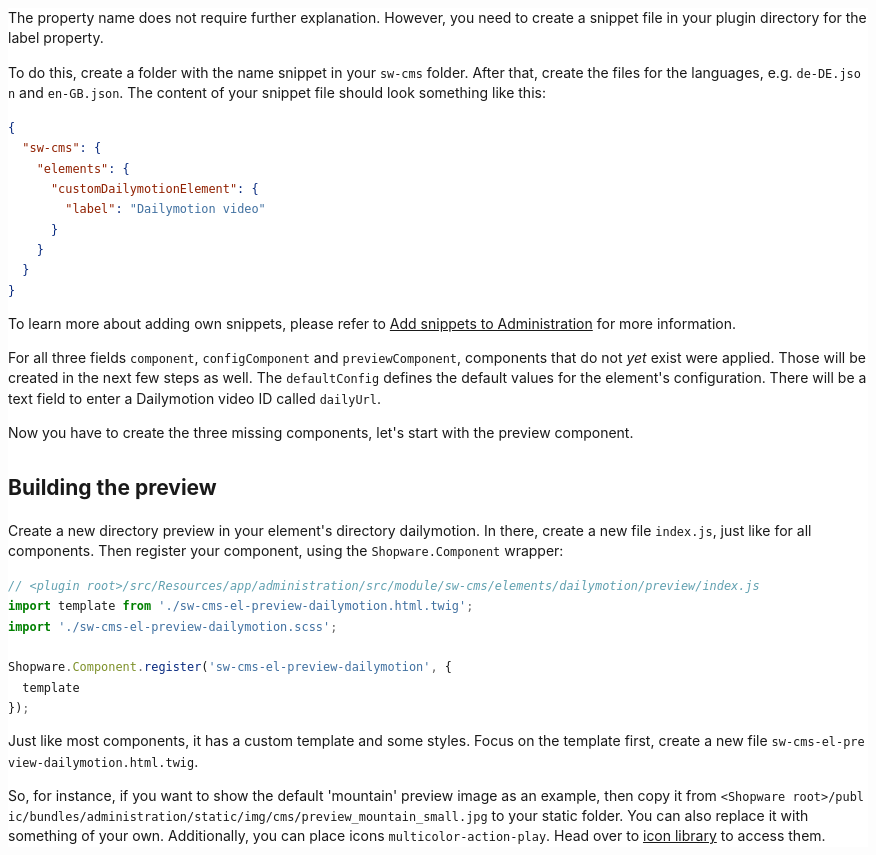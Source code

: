 The property name does not require further explanation.
However, you need to create a snippet file in your plugin directory for the label property.

To do this, create a folder with the name snippet in your `sw-cms` folder.
After that, create the files for the languages, e.g. `de-DE.json` and `en-GB.json`.
The content of your snippet file should look something like this:

```json
{
  "sw-cms": {
    "elements": {
      "customDailymotionElement": {
        "label": "Dailymotion video"
      }
    }
  }
}
```

To learn more about adding own snippets, please refer to [Add snippets to Administration](../../administration/adding-snippets) for more information.

For all three fields `component`, `configComponent` and `previewComponent`, components that do not _yet_ exist were applied.
Those will be created in the next few steps as well. The `defaultConfig` defines the default values for the element's configuration.
There will be a text field to enter a Dailymotion video ID called `dailyUrl`.

Now you have to create the three missing components, let's start with the preview component.

## Building the preview

Create a new directory preview in your element's directory dailymotion. In there, create a new file `index.js`, just like for all components.
Then register your component, using the `Shopware.Component` wrapper:

```javascript
// <plugin root>/src/Resources/app/administration/src/module/sw-cms/elements/dailymotion/preview/index.js
import template from './sw-cms-el-preview-dailymotion.html.twig';
import './sw-cms-el-preview-dailymotion.scss';

Shopware.Component.register('sw-cms-el-preview-dailymotion', {
  template
});
```

Just like most components, it has a custom template and some styles.
Focus on the template first, create a new file `sw-cms-el-preview-dailymotion.html.twig`.

So, for instance, if you want to show the default 'mountain' preview image as an example, then copy it from `<Shopware root>/public/bundles/administration/static/img/cms/preview_mountain_small.jpg` to your static folder.
You can also replace it with something of your own. Additionally, you can place icons `multicolor-action-play`.
Head over to [icon library](https://component-library.shopware.com/icons/) to access them.

